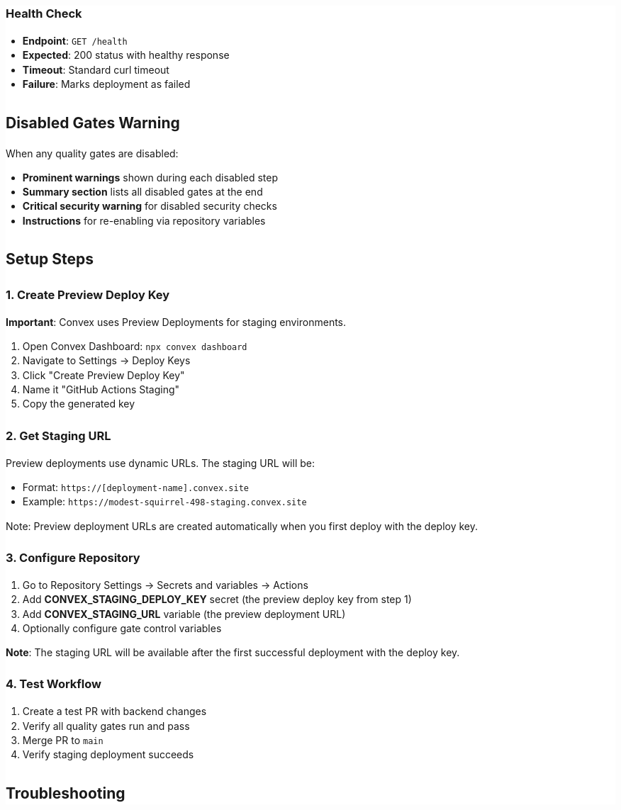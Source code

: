 ### Health Check
- **Endpoint**: `GET /health`
- **Expected**: 200 status with healthy response
- **Timeout**: Standard curl timeout
- **Failure**: Marks deployment as failed

## Disabled Gates Warning

When any quality gates are disabled:

- **Prominent warnings** shown during each disabled step
- **Summary section** lists all disabled gates at the end
- **Critical security warning** for disabled security checks
- **Instructions** for re-enabling via repository variables

## Setup Steps

### 1. Create Preview Deploy Key
**Important**: Convex uses Preview Deployments for staging environments.

1. Open Convex Dashboard: `npx convex dashboard`
2. Navigate to Settings → Deploy Keys
3. Click "Create Preview Deploy Key"
4. Name it "GitHub Actions Staging"
5. Copy the generated key

### 2. Get Staging URL
Preview deployments use dynamic URLs. The staging URL will be:
- Format: `https://[deployment-name].convex.site`
- Example: `https://modest-squirrel-498-staging.convex.site`

Note: Preview deployment URLs are created automatically when you first deploy with the deploy key.

### 3. Configure Repository
1. Go to Repository Settings → Secrets and variables → Actions
2. Add **CONVEX_STAGING_DEPLOY_KEY** secret (the preview deploy key from step 1)
3. Add **CONVEX_STAGING_URL** variable (the preview deployment URL)
4. Optionally configure gate control variables

**Note**: The staging URL will be available after the first successful deployment with the deploy key.

### 4. Test Workflow
1. Create a test PR with backend changes
2. Verify all quality gates run and pass
3. Merge PR to `main`
4. Verify staging deployment succeeds

## Troubleshooting
